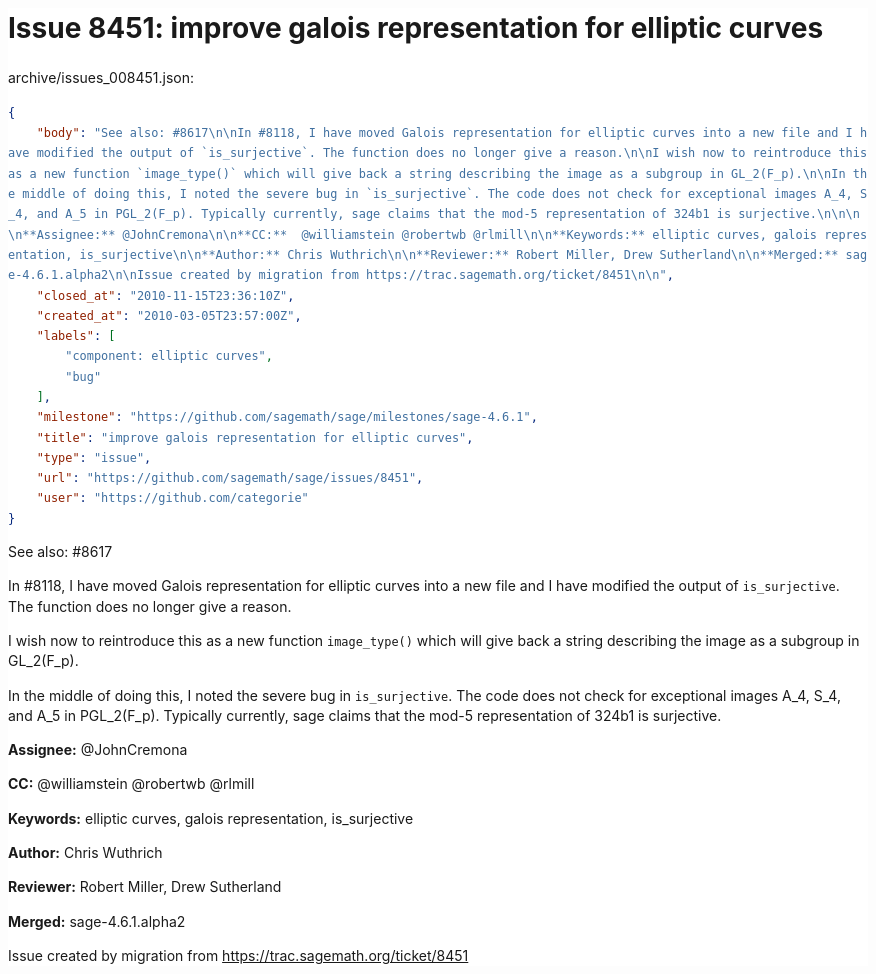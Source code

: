 # Issue 8451: improve galois representation for elliptic curves

archive/issues_008451.json:
```json
{
    "body": "See also: #8617\n\nIn #8118, I have moved Galois representation for elliptic curves into a new file and I have modified the output of `is_surjective`. The function does no longer give a reason.\n\nI wish now to reintroduce this as a new function `image_type()` which will give back a string describing the image as a subgroup in GL_2(F_p).\n\nIn the middle of doing this, I noted the severe bug in `is_surjective`. The code does not check for exceptional images A_4, S_4, and A_5 in PGL_2(F_p). Typically currently, sage claims that the mod-5 representation of 324b1 is surjective.\n\n\n\n**Assignee:** @JohnCremona\n\n**CC:**  @williamstein @robertwb @rlmill\n\n**Keywords:** elliptic curves, galois representation, is_surjective\n\n**Author:** Chris Wuthrich\n\n**Reviewer:** Robert Miller, Drew Sutherland\n\n**Merged:** sage-4.6.1.alpha2\n\nIssue created by migration from https://trac.sagemath.org/ticket/8451\n\n",
    "closed_at": "2010-11-15T23:36:10Z",
    "created_at": "2010-03-05T23:57:00Z",
    "labels": [
        "component: elliptic curves",
        "bug"
    ],
    "milestone": "https://github.com/sagemath/sage/milestones/sage-4.6.1",
    "title": "improve galois representation for elliptic curves",
    "type": "issue",
    "url": "https://github.com/sagemath/sage/issues/8451",
    "user": "https://github.com/categorie"
}
```
See also: #8617

In #8118, I have moved Galois representation for elliptic curves into a new file and I have modified the output of `is_surjective`. The function does no longer give a reason.

I wish now to reintroduce this as a new function `image_type()` which will give back a string describing the image as a subgroup in GL_2(F_p).

In the middle of doing this, I noted the severe bug in `is_surjective`. The code does not check for exceptional images A_4, S_4, and A_5 in PGL_2(F_p). Typically currently, sage claims that the mod-5 representation of 324b1 is surjective.



**Assignee:** @JohnCremona

**CC:**  @williamstein @robertwb @rlmill

**Keywords:** elliptic curves, galois representation, is_surjective

**Author:** Chris Wuthrich

**Reviewer:** Robert Miller, Drew Sutherland

**Merged:** sage-4.6.1.alpha2

Issue created by migration from https://trac.sagemath.org/ticket/8451

